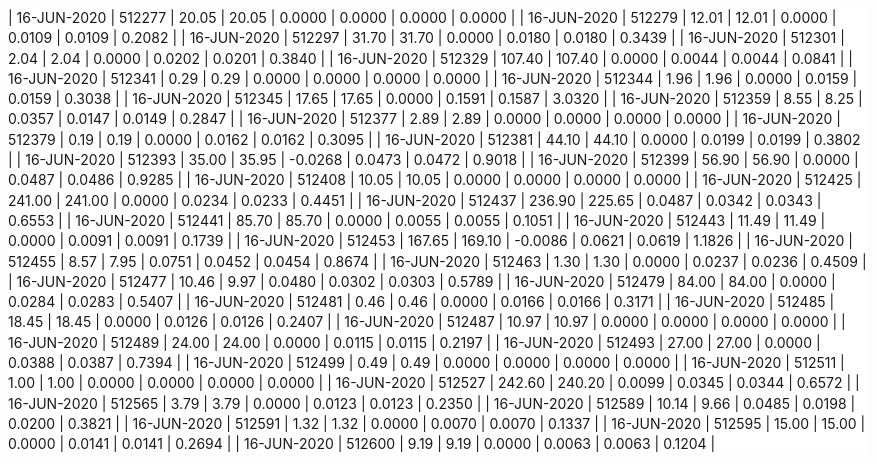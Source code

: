 | 16-JUN-2020 | 512277 | 20.05 | 20.05 | 0.0000 | 0.0000 | 0.0000 | 0.0000 |
| 16-JUN-2020 | 512279 | 12.01 | 12.01 | 0.0000 | 0.0109 | 0.0109 | 0.2082 |
| 16-JUN-2020 | 512297 | 31.70 | 31.70 | 0.0000 | 0.0180 | 0.0180 | 0.3439 |
| 16-JUN-2020 | 512301 | 2.04 | 2.04 | 0.0000 | 0.0202 | 0.0201 | 0.3840 |
| 16-JUN-2020 | 512329 | 107.40 | 107.40 | 0.0000 | 0.0044 | 0.0044 | 0.0841 |
| 16-JUN-2020 | 512341 | 0.29 | 0.29 | 0.0000 | 0.0000 | 0.0000 | 0.0000 |
| 16-JUN-2020 | 512344 | 1.96 | 1.96 | 0.0000 | 0.0159 | 0.0159 | 0.3038 |
| 16-JUN-2020 | 512345 | 17.65 | 17.65 | 0.0000 | 0.1591 | 0.1587 | 3.0320 |
| 16-JUN-2020 | 512359 | 8.55 | 8.25 | 0.0357 | 0.0147 | 0.0149 | 0.2847 |
| 16-JUN-2020 | 512377 | 2.89 | 2.89 | 0.0000 | 0.0000 | 0.0000 | 0.0000 |
| 16-JUN-2020 | 512379 | 0.19 | 0.19 | 0.0000 | 0.0162 | 0.0162 | 0.3095 |
| 16-JUN-2020 | 512381 | 44.10 | 44.10 | 0.0000 | 0.0199 | 0.0199 | 0.3802 |
| 16-JUN-2020 | 512393 | 35.00 | 35.95 | -0.0268 | 0.0473 | 0.0472 | 0.9018 |
| 16-JUN-2020 | 512399 | 56.90 | 56.90 | 0.0000 | 0.0487 | 0.0486 | 0.9285 |
| 16-JUN-2020 | 512408 | 10.05 | 10.05 | 0.0000 | 0.0000 | 0.0000 | 0.0000 |
| 16-JUN-2020 | 512425 | 241.00 | 241.00 | 0.0000 | 0.0234 | 0.0233 | 0.4451 |
| 16-JUN-2020 | 512437 | 236.90 | 225.65 | 0.0487 | 0.0342 | 0.0343 | 0.6553 |
| 16-JUN-2020 | 512441 | 85.70 | 85.70 | 0.0000 | 0.0055 | 0.0055 | 0.1051 |
| 16-JUN-2020 | 512443 | 11.49 | 11.49 | 0.0000 | 0.0091 | 0.0091 | 0.1739 |
| 16-JUN-2020 | 512453 | 167.65 | 169.10 | -0.0086 | 0.0621 | 0.0619 | 1.1826 |
| 16-JUN-2020 | 512455 | 8.57 | 7.95 | 0.0751 | 0.0452 | 0.0454 | 0.8674 |
| 16-JUN-2020 | 512463 | 1.30 | 1.30 | 0.0000 | 0.0237 | 0.0236 | 0.4509 |
| 16-JUN-2020 | 512477 | 10.46 | 9.97 | 0.0480 | 0.0302 | 0.0303 | 0.5789 |
| 16-JUN-2020 | 512479 | 84.00 | 84.00 | 0.0000 | 0.0284 | 0.0283 | 0.5407 |
| 16-JUN-2020 | 512481 | 0.46 | 0.46 | 0.0000 | 0.0166 | 0.0166 | 0.3171 |
| 16-JUN-2020 | 512485 | 18.45 | 18.45 | 0.0000 | 0.0126 | 0.0126 | 0.2407 |
| 16-JUN-2020 | 512487 | 10.97 | 10.97 | 0.0000 | 0.0000 | 0.0000 | 0.0000 |
| 16-JUN-2020 | 512489 | 24.00 | 24.00 | 0.0000 | 0.0115 | 0.0115 | 0.2197 |
| 16-JUN-2020 | 512493 | 27.00 | 27.00 | 0.0000 | 0.0388 | 0.0387 | 0.7394 |
| 16-JUN-2020 | 512499 | 0.49 | 0.49 | 0.0000 | 0.0000 | 0.0000 | 0.0000 |
| 16-JUN-2020 | 512511 | 1.00 | 1.00 | 0.0000 | 0.0000 | 0.0000 | 0.0000 |
| 16-JUN-2020 | 512527 | 242.60 | 240.20 | 0.0099 | 0.0345 | 0.0344 | 0.6572 |
| 16-JUN-2020 | 512565 | 3.79 | 3.79 | 0.0000 | 0.0123 | 0.0123 | 0.2350 |
| 16-JUN-2020 | 512589 | 10.14 | 9.66 | 0.0485 | 0.0198 | 0.0200 | 0.3821 |
| 16-JUN-2020 | 512591 | 1.32 | 1.32 | 0.0000 | 0.0070 | 0.0070 | 0.1337 |
| 16-JUN-2020 | 512595 | 15.00 | 15.00 | 0.0000 | 0.0141 | 0.0141 | 0.2694 |
| 16-JUN-2020 | 512600 | 9.19 | 9.19 | 0.0000 | 0.0063 | 0.0063 | 0.1204 |